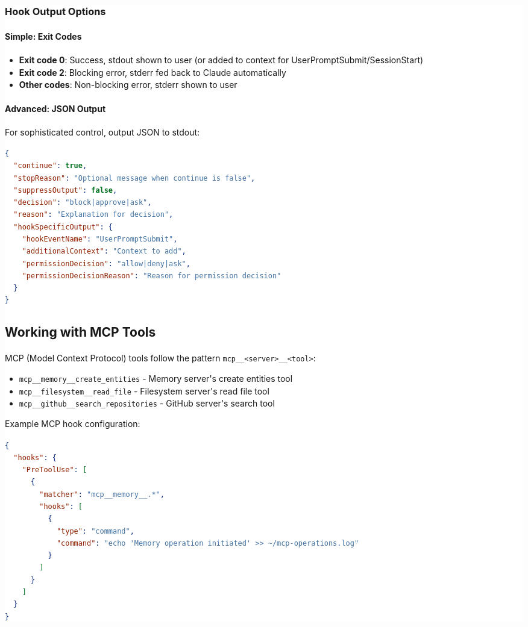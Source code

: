 ### Hook Output Options

#### Simple: Exit Codes

- **Exit code 0**: Success, stdout shown to user (or added to context for UserPromptSubmit/SessionStart)
- **Exit code 2**: Blocking error, stderr fed back to Claude automatically
- **Other codes**: Non-blocking error, stderr shown to user

#### Advanced: JSON Output

For sophisticated control, output JSON to stdout:

```json
{
  "continue": true,
  "stopReason": "Optional message when continue is false",
  "suppressOutput": false,
  "decision": "block|approve|ask",
  "reason": "Explanation for decision",
  "hookSpecificOutput": {
    "hookEventName": "UserPromptSubmit",
    "additionalContext": "Context to add",
    "permissionDecision": "allow|deny|ask",
    "permissionDecisionReason": "Reason for permission decision"
  }
}
```

## Working with MCP Tools

MCP (Model Context Protocol) tools follow the pattern `mcp__<server>__<tool>`:

- `mcp__memory__create_entities` - Memory server's create entities tool
- `mcp__filesystem__read_file` - Filesystem server's read file tool
- `mcp__github__search_repositories` - GitHub server's search tool

Example MCP hook configuration:

```json
{
  "hooks": {
    "PreToolUse": [
      {
        "matcher": "mcp__memory__.*",
        "hooks": [
          {
            "type": "command",
            "command": "echo 'Memory operation initiated' >> ~/mcp-operations.log"
          }
        ]
      }
    ]
  }
}
```
